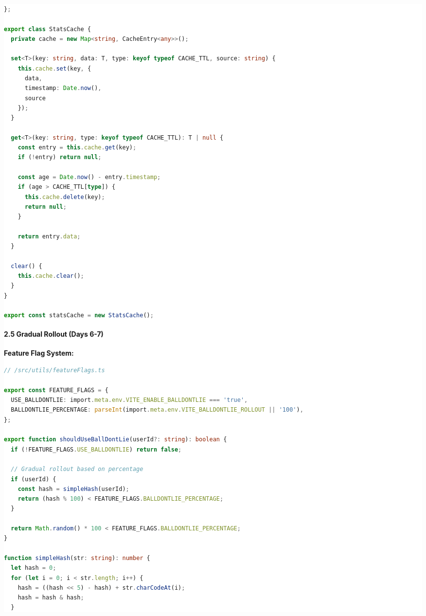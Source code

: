 ```typescript
};

export class StatsCache {
  private cache = new Map<string, CacheEntry<any>>();

  set<T>(key: string, data: T, type: keyof typeof CACHE_TTL, source: string) {
    this.cache.set(key, {
      data,
      timestamp: Date.now(),
      source
    });
  }

  get<T>(key: string, type: keyof typeof CACHE_TTL): T | null {
    const entry = this.cache.get(key);
    if (!entry) return null;

    const age = Date.now() - entry.timestamp;
    if (age > CACHE_TTL[type]) {
      this.cache.delete(key);
      return null;
    }

    return entry.data;
  }

  clear() {
    this.cache.clear();
  }
}

export const statsCache = new StatsCache();
```

#### 2.5 Gradual Rollout (Days 6-7)

**Feature Flag System:**

```typescript
// /src/utils/featureFlags.ts

export const FEATURE_FLAGS = {
  USE_BALLDONTLIE: import.meta.env.VITE_ENABLE_BALLDONTLIE === 'true',
  BALLDONTLIE_PERCENTAGE: parseInt(import.meta.env.VITE_BALLDONTLIE_ROLLOUT || '100'),
};

export function shouldUseBallDontLie(userId?: string): boolean {
  if (!FEATURE_FLAGS.USE_BALLDONTLIE) return false;

  // Gradual rollout based on percentage
  if (userId) {
    const hash = simpleHash(userId);
    return (hash % 100) < FEATURE_FLAGS.BALLDONTLIE_PERCENTAGE;
  }

  return Math.random() * 100 < FEATURE_FLAGS.BALLDONTLIE_PERCENTAGE;
}

function simpleHash(str: string): number {
  let hash = 0;
  for (let i = 0; i < str.length; i++) {
    hash = ((hash << 5) - hash) + str.charCodeAt(i);
    hash = hash & hash;
  }
```